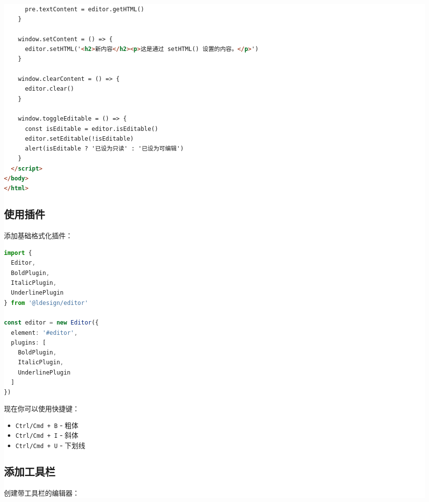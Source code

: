 ```html
      pre.textContent = editor.getHTML()
    }

    window.setContent = () => {
      editor.setHTML('<h2>新内容</h2><p>这是通过 setHTML() 设置的内容。</p>')
    }

    window.clearContent = () => {
      editor.clear()
    }

    window.toggleEditable = () => {
      const isEditable = editor.isEditable()
      editor.setEditable(!isEditable)
      alert(isEditable ? '已设为只读' : '已设为可编辑')
    }
  </script>
</body>
</html>
```

## 使用插件

添加基础格式化插件：

```typescript
import {
  Editor,
  BoldPlugin,
  ItalicPlugin,
  UnderlinePlugin
} from '@ldesign/editor'

const editor = new Editor({
  element: '#editor',
  plugins: [
    BoldPlugin,
    ItalicPlugin,
    UnderlinePlugin
  ]
})
```

现在你可以使用快捷键：

- `Ctrl/Cmd + B` - 粗体
- `Ctrl/Cmd + I` - 斜体
- `Ctrl/Cmd + U` - 下划线

## 添加工具栏

创建带工具栏的编辑器：
